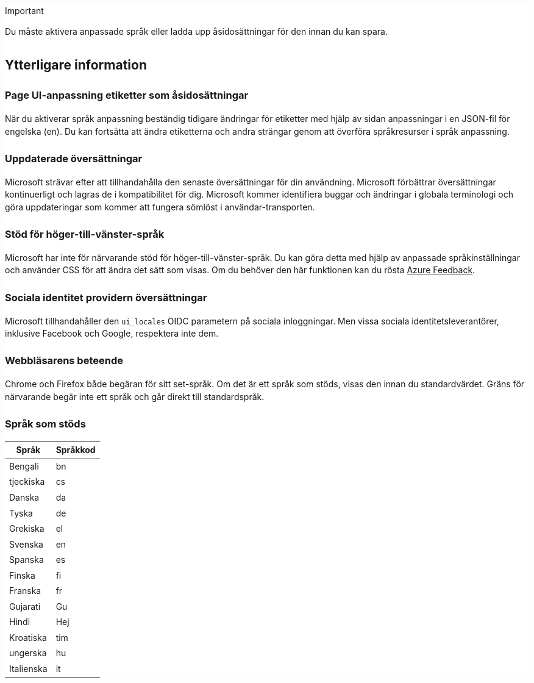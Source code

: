 >[!IMPORTANT]
>Du måste aktivera anpassade språk eller ladda upp åsidosättningar för den innan du kan spara.
>

## <a name="additional-information"></a>Ytterligare information

### <a name="page-ui-customization-labels-as-overrides"></a>Page UI-anpassning etiketter som åsidosättningar
När du aktiverar språk anpassning beständig tidigare ändringar för etiketter med hjälp av sidan anpassningar i en JSON-fil för engelska (en). Du kan fortsätta att ändra etiketterna och andra strängar genom att överföra språkresurser i språk anpassning.
### <a name="up-to-date-translations"></a>Uppdaterade översättningar
Microsoft strävar efter att tillhandahålla den senaste översättningar för din användning. Microsoft förbättrar översättningar kontinuerligt och lagras de i kompatibilitet för dig. Microsoft kommer identifiera buggar och ändringar i globala terminologi och göra uppdateringar som kommer att fungera sömlöst i användar-transporten.
### <a name="support-for-right-to-left-languages"></a>Stöd för höger-till-vänster-språk
Microsoft har inte för närvarande stöd för höger-till-vänster-språk. Du kan göra detta med hjälp av anpassade språkinställningar och använder CSS för att ändra det sätt som visas.  Om du behöver den här funktionen kan du rösta [Azure Feedback](https://feedback.azure.com/forums/169401-azure-active-directory/suggestions/19393000-provide-language-support-for-right-to-left-languag).
### <a name="social-identity-provider-translations"></a>Sociala identitet providern översättningar
Microsoft tillhandahåller den `ui_locales` OIDC parametern på sociala inloggningar. Men vissa sociala identitetsleverantörer, inklusive Facebook och Google, respektera inte dem. 
### <a name="browser-behavior"></a>Webbläsarens beteende
Chrome och Firefox både begäran för sitt set-språk. Om det är ett språk som stöds, visas den innan du standardvärdet. Gräns för närvarande begär inte ett språk och går direkt till standardspråk.

### <a name="supported-languages"></a>Språk som stöds

| Språk              | Språkkod |
|-----------------------|---------------|
| Bengali                | bn            |
| tjeckiska                 | cs            |
| Danska                | da            |
| Tyska                | de            |
| Grekiska                 | el            |
| Svenska               | en            |
| Spanska               | es            |
| Finska               | fi            |
| Franska                | fr            |
| Gujarati              | Gu            |
| Hindi                 | Hej            |
| Kroatiska              | tim            |
| ungerska             | hu            |
| Italienska               | it            |